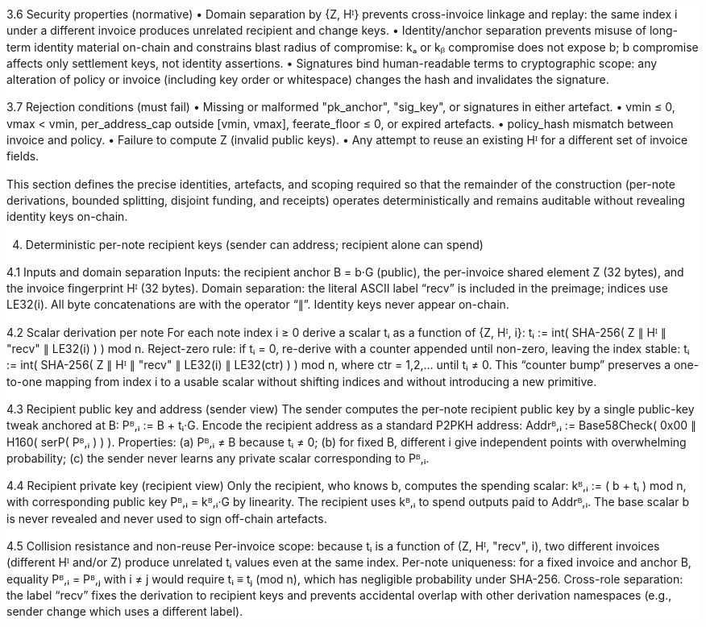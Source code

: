 3.6 Security properties (normative)
• Domain separation by {Z, Hᴵ} prevents cross-invoice linkage and replay: the same index i under a different invoice produces unrelated recipient and change keys.
• Identity/anchor separation prevents misuse of long-term identity material on-chain and constrains blast radius of compromise: kₐ or kᵦ compromise does not expose b; b compromise affects only settlement keys, not identity assertions.
• Signatures bind human-readable terms to cryptographic scope: any alteration of policy or invoice (including key order or whitespace) changes the hash and invalidates the signature.

3.7 Rejection conditions (must fail)
• Missing or malformed "pk_anchor", "sig_key", or signatures in either artefact.
• vmin ≤ 0, vmax < vmin, per_address_cap outside [vmin, vmax], feerate_floor ≤ 0, or expired artefacts.
• policy_hash mismatch between invoice and policy.
• Failure to compute Z (invalid public keys).
• Any attempt to reuse an existing Hᴵ for a different set of invoice fields.

This section defines the precise identities, artefacts, and scoping required so that the remainder of the construction (per-note derivations, bounded splitting, disjoint funding, and receipts) operates deterministically and remains auditable without revealing identity keys on-chain.

4. Deterministic per-note recipient keys (sender can address; recipient alone can spend)

4.1 Inputs and domain separation
Inputs: the recipient anchor B = b·G (public), the per-invoice shared element Z (32 bytes), and the invoice fingerprint Hᴵ (32 bytes). Domain separation: the literal ASCII label “recv” is included in the preimage; indices use LE32(i). All byte concatenations are with the operator “∥”. Identity keys never appear on-chain.

4.2 Scalar derivation per note
For each note index i ≥ 0 derive a scalar tᵢ as a function of {Z, Hᴵ, i}:
tᵢ := int( SHA-256( Z ∥ Hᴵ ∥ "recv" ∥ LE32(i) ) ) mod n.
Reject-zero rule: if tᵢ = 0, re-derive with a counter appended until non-zero, leaving the index stable:
tᵢ := int( SHA-256( Z ∥ Hᴵ ∥ "recv" ∥ LE32(i) ∥ LE32(ctr) ) ) mod n, where ctr = 1,2,… until tᵢ ≠ 0.
This “counter bump” preserves a one-to-one mapping from index i to a usable scalar without shifting indices and without introducing a new primitive.

4.3 Recipient public key and address (sender view)
The sender computes the per-note recipient public key by a single public-key tweak anchored at B:
Pᴮ,ᵢ := B + tᵢ·G.
Encode the recipient address as a standard P2PKH address:
Addrᴮ,ᵢ := Base58Check( 0x00 ∥ H160( serP( Pᴮ,ᵢ ) ) ).
Properties: (a) Pᴮ,ᵢ ≠ B because tᵢ ≠ 0; (b) for fixed B, different i give independent points with overwhelming probability; (c) the sender never learns any private scalar corresponding to Pᴮ,ᵢ.

4.4 Recipient private key (recipient view)
Only the recipient, who knows b, computes the spending scalar:
kᴮ,ᵢ := ( b + tᵢ ) mod n,
with corresponding public key Pᴮ,ᵢ = kᴮ,ᵢ·G by linearity. The recipient uses kᴮ,ᵢ to spend outputs paid to Addrᴮ,ᵢ. The base scalar b is never revealed and never used to sign off-chain artefacts.

4.5 Collision resistance and non-reuse
Per-invoice scope: because tᵢ is a function of (Z, Hᴵ, "recv", i), two different invoices (different Hᴵ and/or Z) produce unrelated tᵢ values even at the same index. Per-note uniqueness: for a fixed invoice and anchor B, equality Pᴮ,ᵢ = Pᴮ,ⱼ with i ≠ j would require tᵢ ≡ tⱼ (mod n), which has negligible probability under SHA-256. Cross-role separation: the label “recv” fixes the derivation to recipient keys and prevents accidental overlap with other derivation namespaces (e.g., sender change which uses a different label).
